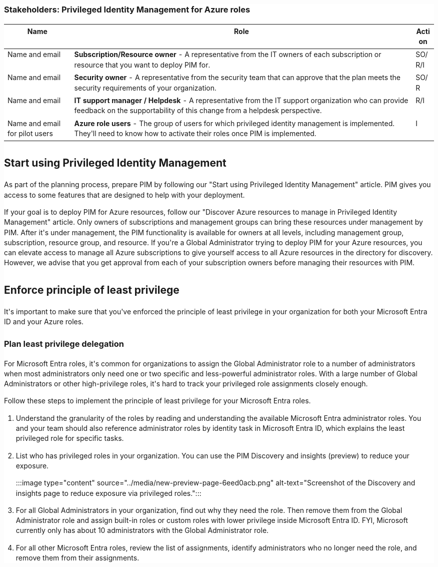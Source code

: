 ### Stakeholders: Privileged Identity Management for Azure roles

| **Name**                       | **Role**                                                                                                                                                                          | **Action** |
| ------------------------------ | --------------------------------------------------------------------------------------------------------------------------------------------------------------------------------- | ---------- |
| Name and email                 | **Subscription/Resource owner** \- A representative from the IT owners of each subscription or resource that you want to deploy PIM for.                                          | SO/R/I     |
| Name and email                 | **Security owner** \- A representative from the security team that can approve that the plan meets the security requirements of your organization.                                | SO/R       |
| Name and email                 | **IT support manager / Helpdesk** \- A representative from the IT support organization who can provide feedback on the supportability of this change from a helpdesk perspective. | R/I        |
| Name and email for pilot users | **Azure role users** \- The group of users for which privileged identity management is implemented. They'll need to know how to activate their roles once PIM is implemented.     | I          |

## Start using Privileged Identity Management

As part of the planning process, prepare PIM by following our "Start using Privileged Identity Management" article. PIM gives you access to some features that are designed to help with your deployment.

If your goal is to deploy PIM for Azure resources, follow our "Discover Azure resources to manage in Privileged Identity Management" article. Only owners of subscriptions and management groups can bring these resources under management by PIM. After it's under management, the PIM functionality is available for owners at all levels, including management group, subscription, resource group, and resource. If you're a Global Administrator trying to deploy PIM for your Azure resources, you can elevate access to manage all Azure subscriptions to give yourself access to all Azure resources in the directory for discovery. However, we advise that you get approval from each of your subscription owners before managing their resources with PIM.

## Enforce principle of least privilege

It's important to make sure that you've enforced the principle of least privilege in your organization for both your Microsoft Entra ID and your Azure roles.

### Plan least privilege delegation

For Microsoft Entra roles, it's common for organizations to assign the Global Administrator role to a number of administrators when most administrators only need one or two specific and less-powerful administrator roles. With a large number of Global Administrators or other high-privilege roles, it's hard to track your privileged role assignments closely enough.

Follow these steps to implement the principle of least privilege for your Microsoft Entra roles.

1.  Understand the granularity of the roles by reading and understanding the available Microsoft Entra administrator roles. You and your team should also reference administrator roles by identity task in Microsoft Entra ID, which explains the least privileged role for specific tasks.
2.  List who has privileged roles in your organization. You can use the PIM Discovery and insights (preview) to reduce your exposure.
    
    :::image type="content" source="../media/new-preview-page-6eed0acb.png" alt-text="Screenshot of the Discovery and insights page to reduce exposure via privileged roles.":::
    
3.  For all Global Administrators in your organization, find out why they need the role. Then remove them from the Global Administrator role and assign built-in roles or custom roles with lower privilege inside Microsoft Entra ID. FYI, Microsoft currently only has about 10 administrators with the Global Administrator role.
4.  For all other Microsoft Entra roles, review the list of assignments, identify administrators who no longer need the role, and remove them from their assignments.

